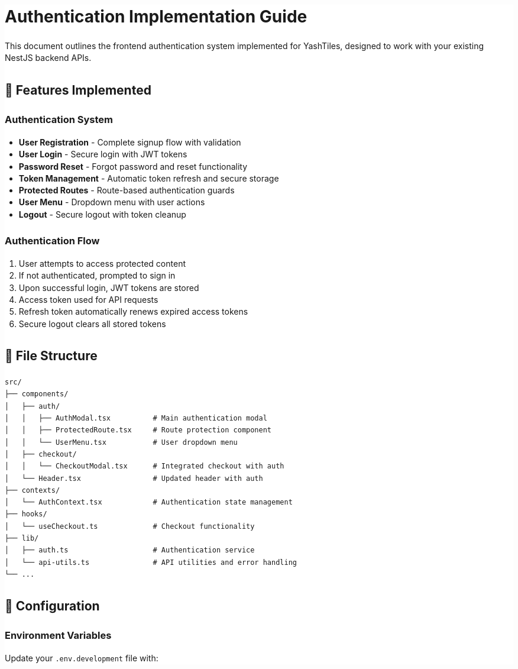 # Authentication Implementation Guide

This document outlines the frontend authentication system implemented for YashTiles, designed to work with your existing NestJS backend APIs.

## 🚀 Features Implemented

### Authentication System
- **User Registration** - Complete signup flow with validation
- **User Login** - Secure login with JWT tokens
- **Password Reset** - Forgot password and reset functionality
- **Token Management** - Automatic token refresh and secure storage
- **Protected Routes** - Route-based authentication guards
- **User Menu** - Dropdown menu with user actions
- **Logout** - Secure logout with token cleanup

### Authentication Flow
1. User attempts to access protected content
2. If not authenticated, prompted to sign in
3. Upon successful login, JWT tokens are stored
4. Access token used for API requests
5. Refresh token automatically renews expired access tokens
6. Secure logout clears all stored tokens

## 📁 File Structure

```
src/
├── components/
│   ├── auth/
│   │   ├── AuthModal.tsx          # Main authentication modal
│   │   ├── ProtectedRoute.tsx     # Route protection component
│   │   └── UserMenu.tsx           # User dropdown menu
│   ├── checkout/
│   │   └── CheckoutModal.tsx      # Integrated checkout with auth
│   └── Header.tsx                 # Updated header with auth
├── contexts/
│   └── AuthContext.tsx            # Authentication state management
├── hooks/
│   └── useCheckout.ts             # Checkout functionality
├── lib/
│   ├── auth.ts                    # Authentication service
│   └── api-utils.ts               # API utilities and error handling
└── ...
```

## 🔧 Configuration

### Environment Variables
Update your `.env.development` file with:
